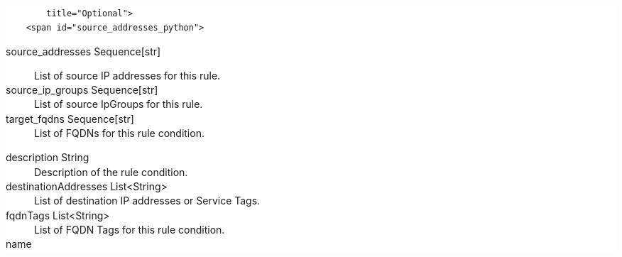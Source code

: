             title="Optional">
        <span id="source_addresses_python">
<a data-swiftype-name="resource-property" data-swiftype-type="text" href="#source_addresses_python" style="color: inherit; text-decoration: inherit;">source_<wbr>addresses</a>
</span>
        <span class="property-indicator"></span>
        <span class="property-type">Sequence[str]</span>
    </dt>
    <dd>List of source IP addresses for this rule.</dd><dt class="property-optional"
            title="Optional">
        <span id="source_ip_groups_python">
<a data-swiftype-name="resource-property" data-swiftype-type="text" href="#source_ip_groups_python" style="color: inherit; text-decoration: inherit;">source_<wbr>ip_<wbr>groups</a>
</span>
        <span class="property-indicator"></span>
        <span class="property-type">Sequence[str]</span>
    </dt>
    <dd>List of source IpGroups for this rule.</dd><dt class="property-optional"
            title="Optional">
        <span id="target_fqdns_python">
<a data-swiftype-name="resource-property" data-swiftype-type="text" href="#target_fqdns_python" style="color: inherit; text-decoration: inherit;">target_<wbr>fqdns</a>
</span>
        <span class="property-indicator"></span>
        <span class="property-type">Sequence[str]</span>
    </dt>
    <dd>List of FQDNs for this rule condition.</dd></dl>
</pulumi-choosable>
</div>

<div>
<pulumi-choosable type="language" values="yaml">
<dl class="resources-properties"><dt class="property-optional"
            title="Optional">
        <span id="description_yaml">
<a data-swiftype-name="resource-property" data-swiftype-type="text" href="#description_yaml" style="color: inherit; text-decoration: inherit;">description</a>
</span>
        <span class="property-indicator"></span>
        <span class="property-type">String</span>
    </dt>
    <dd>Description of the rule condition.</dd><dt class="property-optional"
            title="Optional">
        <span id="destinationaddresses_yaml">
<a data-swiftype-name="resource-property" data-swiftype-type="text" href="#destinationaddresses_yaml" style="color: inherit; text-decoration: inherit;">destination<wbr>Addresses</a>
</span>
        <span class="property-indicator"></span>
        <span class="property-type">List&lt;String&gt;</span>
    </dt>
    <dd>List of destination IP addresses or Service Tags.</dd><dt class="property-optional"
            title="Optional">
        <span id="fqdntags_yaml">
<a data-swiftype-name="resource-property" data-swiftype-type="text" href="#fqdntags_yaml" style="color: inherit; text-decoration: inherit;">fqdn<wbr>Tags</a>
</span>
        <span class="property-indicator"></span>
        <span class="property-type">List&lt;String&gt;</span>
    </dt>
    <dd>List of FQDN Tags for this rule condition.</dd><dt class="property-optional"
            title="Optional">
        <span id="name_yaml">
<a data-swiftype-name="resource-property" data-swiftype-type="text" href="#name_yaml" style="color: inherit; text-decoration: inherit;">name</a>